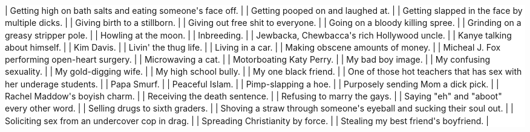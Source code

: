 | Getting high on bath salts and eating someone's face off. |
| Getting pooped on and laughed at. |
| Getting slapped in the face by multiple dicks. |
| Giving birth to a stillborn. |
| Giving out free shit to everyone. |
| Going on a bloody killing spree. |
| Grinding on a greasy stripper pole. |
| Howling at the moon. |
| Inbreeding. |
| Jewbacka, Chewbacca's rich Hollywood uncle. |
| Kanye talking about himself. |
| Kim Davis. |
| Livin' the thug life. |
| Living in a car. |
| Making obscene amounts of money. |
| Micheal J. Fox performing open-heart surgery. |
| Microwaving a cat. |
| Motorboating Katy Perry. |
| My bad boy image. |
| My confusing sexuality. |
| My gold-digging wife. |
| My high school bully. |
| My one black friend. |
| One of those hot teachers that has sex with her underage students. |
| Papa Smurf. |
| Peaceful Islam. |
| Pimp-slapping a hoe. |
| Purposely sending Mom a dick pick. |
| Rachel Maddow's boyish charm. |
| Receiving the death sentence. |
| Refusing to marry the gays. |
| Saying "eh" and "aboot" every other word. |
| Selling drugs to sixth graders. |
| Shoving a straw through someone's eyeball and sucking their soul out. |
| Soliciting sex from an undercover cop in drag. |
| Spreading Christianity by force. |
| Stealing my best friend's boyfriend. |